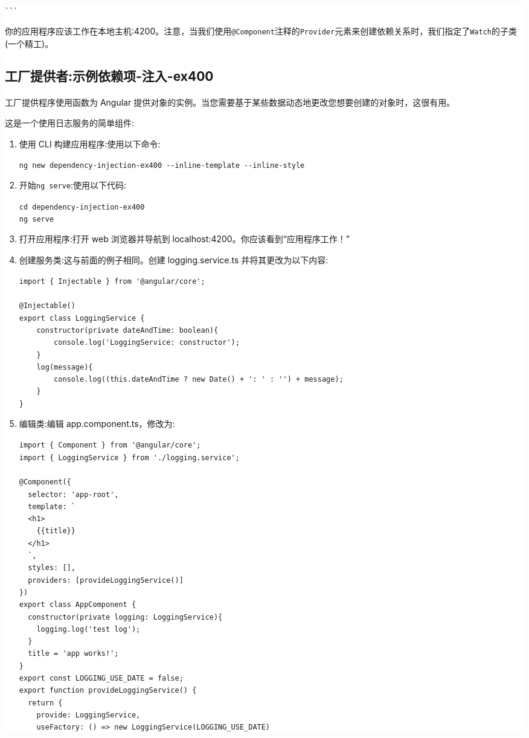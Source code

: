     ```

你的应用程序应该工作在本地主机:4200。注意，当我们使用`@Component`注释的`Provider`元素来创建依赖关系时，我们指定了`Watch`的子类(一个精工)。

## 工厂提供者:示例依赖项-注入-ex400

工厂提供程序使用函数为 Angular 提供对象的实例。当您需要基于某些数据动态地更改您想要创建的对象时，这很有用。

这是一个使用日志服务的简单组件:

1.  使用 CLI 构建应用程序:使用以下命令:

    ```
    ng new dependency-injection-ex400 --inline-template --inline-style

    ```

2.  开始`ng serve`:使用以下代码:

    ```
    cd dependency-injection-ex400
    ng serve

    ```

3.  打开应用程序:打开 web 浏览器并导航到 localhost:4200。你应该看到“应用程序工作！”
4.  创建服务类:这与前面的例子相同。创建 logging.service.ts 并将其更改为以下内容:

    ```
    import { Injectable } from '@angular/core';

    @Injectable()
    export class LoggingService {
        constructor(private dateAndTime: boolean){
            console.log('LoggingService: constructor');
        }
        log(message){
            console.log((this.dateAndTime ? new Date() + ': ' : '') + message);
        }
    }

    ```

5.  编辑类:编辑 app.component.ts，修改为:

    ```
    import { Component } from '@angular/core';
    import { LoggingService } from './logging.service';

    @Component({
      selector: 'app-root',
      template: `
      <h1>
        {{title}}
      </h1>
      `,
      styles: [],
      providers: [provideLoggingService()]
    })
    export class AppComponent {
      constructor(private logging: LoggingService){
        logging.log('test log');
      }
      title = 'app works!';
    }
    export const LOGGING_USE_DATE = false;
    export function provideLoggingService() {
      return {
        provide: LoggingService,
        useFactory: () => new LoggingService(LOGGING_USE_DATE)